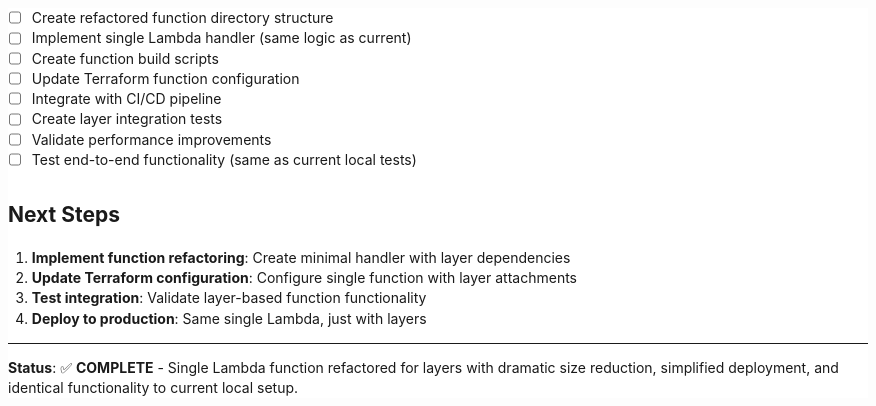 - [ ] Create refactored function directory structure
- [ ] Implement single Lambda handler (same logic as current)
- [ ] Create function build scripts
- [ ] Update Terraform function configuration
- [ ] Integrate with CI/CD pipeline
- [ ] Create layer integration tests
- [ ] Validate performance improvements
- [ ] Test end-to-end functionality (same as current local tests)

## Next Steps

1. **Implement function refactoring**: Create minimal handler with layer dependencies
2. **Update Terraform configuration**: Configure single function with layer attachments
3. **Test integration**: Validate layer-based function functionality
4. **Deploy to production**: Same single Lambda, just with layers

---

**Status**: ✅ **COMPLETE** - Single Lambda function refactored for layers with dramatic size reduction, simplified deployment, and identical functionality to current local setup.

